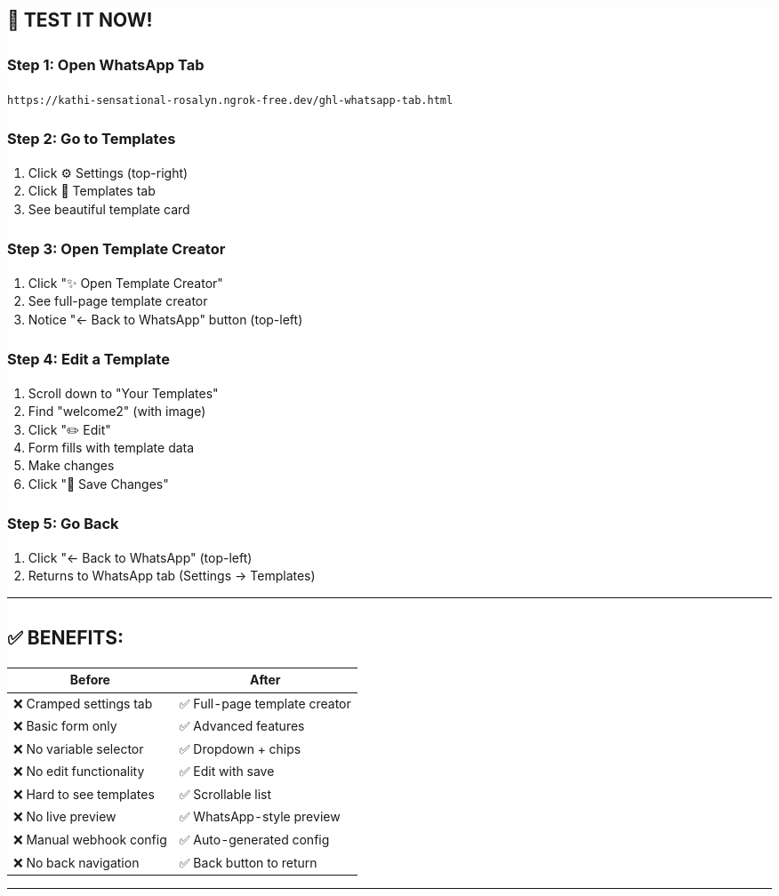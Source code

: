 
## 🎯 TEST IT NOW!

### Step 1: Open WhatsApp Tab
```
https://kathi-sensational-rosalyn.ngrok-free.dev/ghl-whatsapp-tab.html
```

### Step 2: Go to Templates
1. Click ⚙️ Settings (top-right)
2. Click 📝 Templates tab
3. See beautiful template card

### Step 3: Open Template Creator
1. Click "✨ Open Template Creator"
2. See full-page template creator
3. Notice "← Back to WhatsApp" button (top-left)

### Step 4: Edit a Template
1. Scroll down to "Your Templates"
2. Find "welcome2" (with image)
3. Click "✏️ Edit"
4. Form fills with template data
5. Make changes
6. Click "💾 Save Changes"

### Step 5: Go Back
1. Click "← Back to WhatsApp" (top-left)
2. Returns to WhatsApp tab (Settings → Templates)

---

## ✅ BENEFITS:

| Before | After |
|--------|-------|
| ❌ Cramped settings tab | ✅ Full-page template creator |
| ❌ Basic form only | ✅ Advanced features |
| ❌ No variable selector | ✅ Dropdown + chips |
| ❌ No edit functionality | ✅ Edit with save |
| ❌ Hard to see templates | ✅ Scrollable list |
| ❌ No live preview | ✅ WhatsApp-style preview |
| ❌ Manual webhook config | ✅ Auto-generated config |
| ❌ No back navigation | ✅ Back button to return |

---